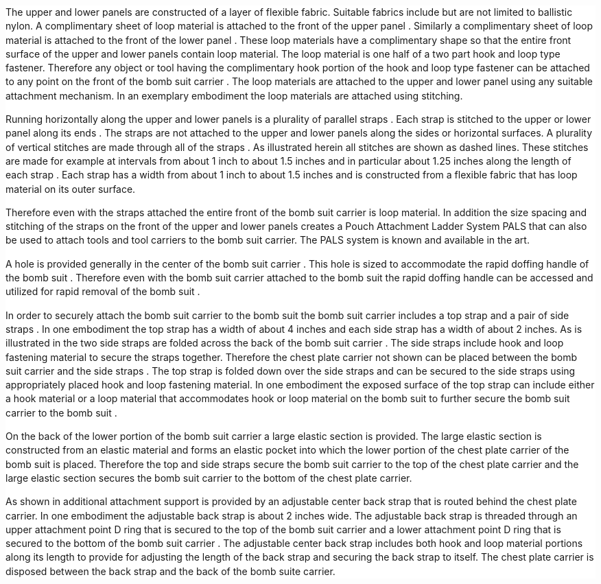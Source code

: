 The upper and lower panels are constructed of a layer of flexible fabric. Suitable fabrics include but are not limited to ballistic nylon. A complimentary sheet of loop material is attached to the front of the upper panel . Similarly a complimentary sheet of loop material is attached to the front of the lower panel . These loop materials have a complimentary shape so that the entire front surface of the upper and lower panels contain loop material. The loop material is one half of a two part hook and loop type fastener. Therefore any object or tool having the complimentary hook portion of the hook and loop type fastener can be attached to any point on the front of the bomb suit carrier . The loop materials are attached to the upper and lower panel using any suitable attachment mechanism. In an exemplary embodiment the loop materials are attached using stitching.

Running horizontally along the upper and lower panels is a plurality of parallel straps . Each strap is stitched to the upper or lower panel along its ends . The straps are not attached to the upper and lower panels along the sides or horizontal surfaces. A plurality of vertical stitches are made through all of the straps . As illustrated herein all stitches are shown as dashed lines. These stitches are made for example at intervals from about 1 inch to about 1.5 inches and in particular about 1.25 inches along the length of each strap . Each strap has a width from about 1 inch to about 1.5 inches and is constructed from a flexible fabric that has loop material on its outer surface.

Therefore even with the straps attached the entire front of the bomb suit carrier is loop material. In addition the size spacing and stitching of the straps on the front of the upper and lower panels creates a Pouch Attachment Ladder System PALS that can also be used to attach tools and tool carriers to the bomb suit carrier. The PALS system is known and available in the art.

A hole is provided generally in the center of the bomb suit carrier . This hole is sized to accommodate the rapid doffing handle of the bomb suit . Therefore even with the bomb suit carrier attached to the bomb suit the rapid doffing handle can be accessed and utilized for rapid removal of the bomb suit .

In order to securely attach the bomb suit carrier to the bomb suit the bomb suit carrier includes a top strap and a pair of side straps . In one embodiment the top strap has a width of about 4 inches and each side strap has a width of about 2 inches. As is illustrated in the two side straps are folded across the back of the bomb suit carrier . The side straps include hook and loop fastening material to secure the straps together. Therefore the chest plate carrier not shown can be placed between the bomb suit carrier and the side straps . The top strap is folded down over the side straps and can be secured to the side straps using appropriately placed hook and loop fastening material. In one embodiment the exposed surface of the top strap can include either a hook material or a loop material that accommodates hook or loop material on the bomb suit to further secure the bomb suit carrier to the bomb suit .

On the back of the lower portion of the bomb suit carrier a large elastic section is provided. The large elastic section is constructed from an elastic material and forms an elastic pocket into which the lower portion of the chest plate carrier of the bomb suit is placed. Therefore the top and side straps secure the bomb suit carrier to the top of the chest plate carrier and the large elastic section secures the bomb suit carrier to the bottom of the chest plate carrier.

As shown in additional attachment support is provided by an adjustable center back strap that is routed behind the chest plate carrier. In one embodiment the adjustable back strap is about 2 inches wide. The adjustable back strap is threaded through an upper attachment point D ring that is secured to the top of the bomb suit carrier and a lower attachment point D ring that is secured to the bottom of the bomb suit carrier . The adjustable center back strap includes both hook and loop material portions along its length to provide for adjusting the length of the back strap and securing the back strap to itself. The chest plate carrier is disposed between the back strap and the back of the bomb suite carrier.
